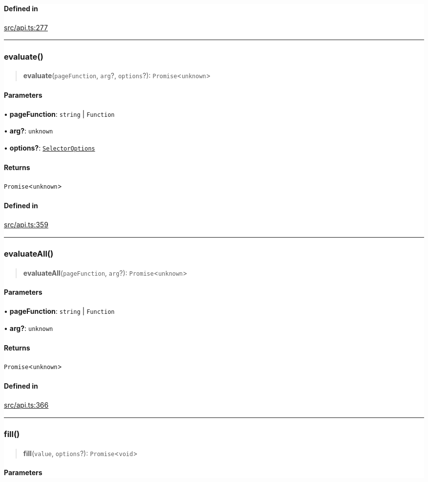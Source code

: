 #### Defined in

[src/api.ts:277](https://github.com/Onslip/automation/blob/55b36c4eed89afe82661a6ac79a41de9a854a3d0/src/api.ts#L277)

***

### evaluate()

> **evaluate**(`pageFunction`, `arg`?, `options`?): `Promise`\<`unknown`\>

#### Parameters

• **pageFunction**: `string` \| `Function`

• **arg?**: `unknown`

• **options?**: [`SelectorOptions`](../interfaces/SelectorOptions.md)

#### Returns

`Promise`\<`unknown`\>

#### Defined in

[src/api.ts:359](https://github.com/Onslip/automation/blob/55b36c4eed89afe82661a6ac79a41de9a854a3d0/src/api.ts#L359)

***

### evaluateAll()

> **evaluateAll**(`pageFunction`, `arg`?): `Promise`\<`unknown`\>

#### Parameters

• **pageFunction**: `string` \| `Function`

• **arg?**: `unknown`

#### Returns

`Promise`\<`unknown`\>

#### Defined in

[src/api.ts:366](https://github.com/Onslip/automation/blob/55b36c4eed89afe82661a6ac79a41de9a854a3d0/src/api.ts#L366)

***

### fill()

> **fill**(`value`, `options`?): `Promise`\<`void`\>

#### Parameters
